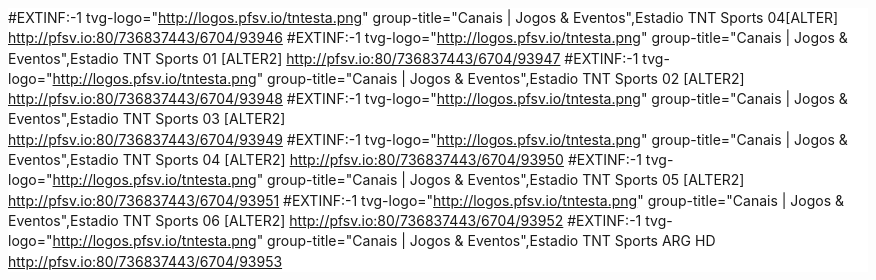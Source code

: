 #EXTINF:-1 tvg-logo="http://logos.pfsv.io/tntesta.png" group-title="Canais | Jogos & Eventos",Estadio TNT Sports 04[ALTER]
http://pfsv.io:80/736837443/6704/93946
#EXTINF:-1 tvg-logo="http://logos.pfsv.io/tntesta.png" group-title="Canais | Jogos & Eventos",Estadio TNT Sports 01 [ALTER2]
http://pfsv.io:80/736837443/6704/93947
#EXTINF:-1 tvg-logo="http://logos.pfsv.io/tntesta.png" group-title="Canais | Jogos & Eventos",Estadio TNT Sports 02 [ALTER2]
http://pfsv.io:80/736837443/6704/93948
#EXTINF:-1 tvg-logo="http://logos.pfsv.io/tntesta.png" group-title="Canais | Jogos & Eventos",Estadio TNT Sports 03 [ALTER2]  
http://pfsv.io:80/736837443/6704/93949
#EXTINF:-1 tvg-logo="http://logos.pfsv.io/tntesta.png" group-title="Canais | Jogos & Eventos",Estadio TNT Sports 04 [ALTER2]
http://pfsv.io:80/736837443/6704/93950
#EXTINF:-1 tvg-logo="http://logos.pfsv.io/tntesta.png" group-title="Canais | Jogos & Eventos",Estadio TNT Sports 05 [ALTER2] 
http://pfsv.io:80/736837443/6704/93951
#EXTINF:-1 tvg-logo="http://logos.pfsv.io/tntesta.png" group-title="Canais | Jogos & Eventos",Estadio TNT Sports 06 [ALTER2]
http://pfsv.io:80/736837443/6704/93952
#EXTINF:-1 tvg-logo="http://logos.pfsv.io/tntesta.png" group-title="Canais | Jogos & Eventos",Estadio TNT Sports ARG HD
http://pfsv.io:80/736837443/6704/93953
